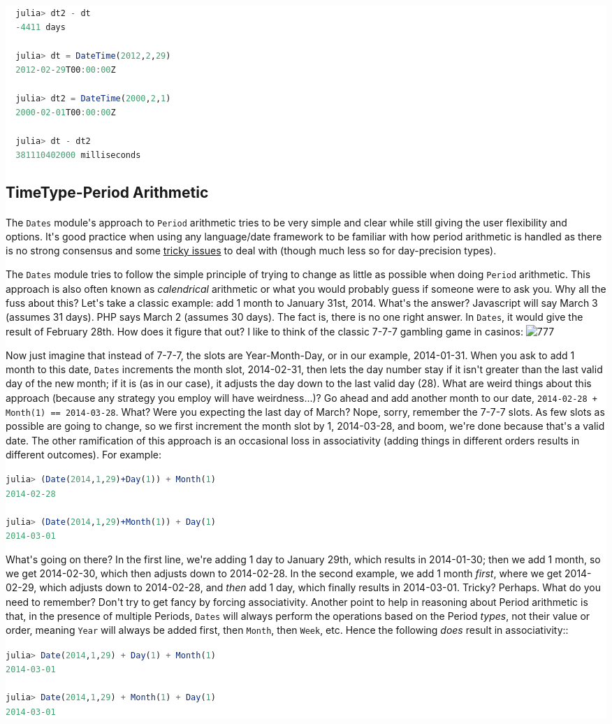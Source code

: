 ```julia
  julia> dt2 - dt
  -4411 days

  julia> dt = DateTime(2012,2,29)
  2012-02-29T00:00:00Z

  julia> dt2 = DateTime(2000,2,1)
  2000-02-01T00:00:00Z

  julia> dt - dt2
  381110402000 milliseconds
```
TimeType-Period Arithmetic
--------------------------

The `Dates` module's approach to `Period` arithmetic tries to be very simple and clear while still giving the user flexibility and options. It's good practice when using any language/date framework to be familiar with how period arithmetic is handled as there is no strong consensus and some [tricky issues](http://msmvps.com/blogs/jon_skeet/archive/2010/12/01/the-joys-of-date-time-arithmetic.aspx) to deal with (though much less so for day-precision types).

The `Dates` module tries to follow the simple principle of trying to change as little as possible when doing `Period` arithmetic. This approach is also often known as *calendrical* arithmetic or what you would probably guess if someone were to ask you. Why all the fuss about this? Let's take a classic example: add 1 month to January 31st, 2014. What's the answer? Javascript will say March 3 (assumes 31 days). PHP says March 2 (assumes 30 days). The fact is, there is no one right answer. In `Dates`, it would give the result of February 28th. How does it figure that out? I like to think of the classic 7-7-7 gambling game in casinos:
![777](http://www.ngamesonline.net/slider/slideimg-24.jpg)

Now just imagine that instead of 7-7-7, the slots are Year-Month-Day, or in our example, 2014-01-31. When you ask to add 1 month to this date, `Dates` increments the month slot, 2014-02-31, then lets the day number stay if it isn't greater than the last valid day of the new month; if it is (as in our case), it adjusts the day down to the last valid day (28). What are weird things about this approach (because any strategy you employ will have weirdness...)? Go ahead and add another month to our date, `2014-02-28 + Month(1) == 2014-03-28`. What? Were you expecting the last day of March? Nope, sorry, remember the 7-7-7 slots. As few slots as possible are going to change, so we first increment the month slot by 1, 2014-03-28, and boom, we're done because that's a valid date. The other ramification of this approach is an occasional loss in associativity (adding things in different orders results in different outcomes). For example:
```julia
julia> (Date(2014,1,29)+Day(1)) + Month(1)
2014-02-28

julia> (Date(2014,1,29)+Month(1)) + Day(1)
2014-03-01
```
What's going on there? In the first line, we're adding 1 day to January 29th, which results in 2014-01-30; then we add 1 month, so we get 2014-02-30, which then adjusts down to 2014-02-28. In the second example, we add 1 month *first*, where we get 2014-02-29, which adjusts down to 2014-02-28, and *then* add 1 day, which finally results in 2014-03-01. Tricky? Perhaps. What do you need to remember? Don't try to get fancy by forcing associativity. Another point to help in reasoning about Period arithmetic is that, in the presence of multiple Periods, `Dates` will always perform the operations based on the Period *types*, not their value or order, meaning `Year` will always be added first, then `Month`, then `Week`, etc. Hence the following *does* result in associativity::
```julia
julia> Date(2014,1,29) + Day(1) + Month(1)
2014-03-01

julia> Date(2014,1,29) + Month(1) + Day(1)
2014-03-01
```
